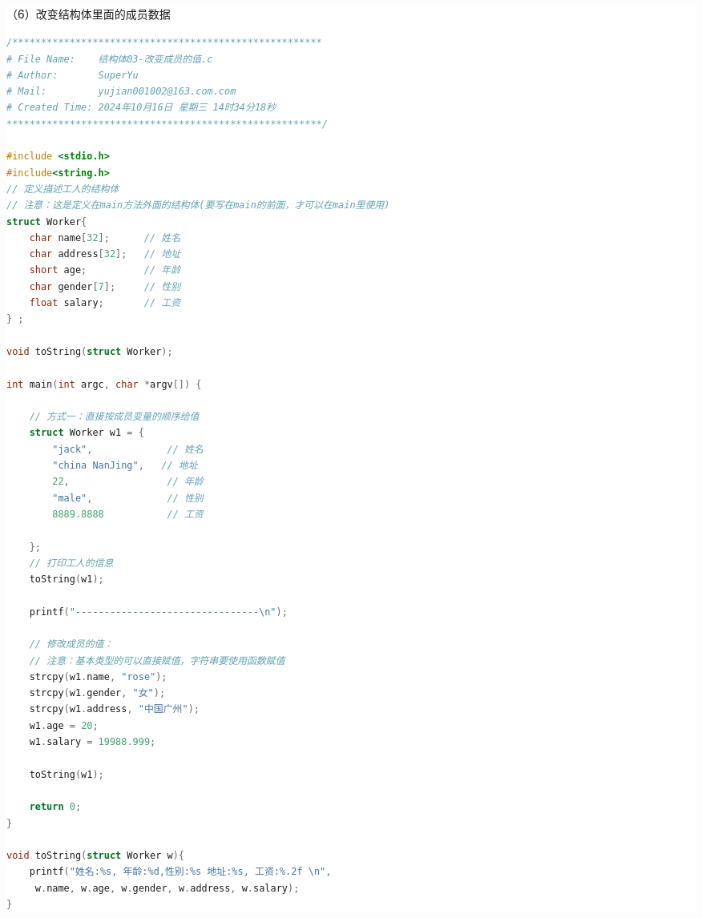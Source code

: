 

（6）改变结构体里面的成员数据

```c
/******************************************************
# File Name:    结构体03-改变成员的值.c
# Author:       SuperYu
# Mail:         yujian001002@163.com.com
# Created Time: 2024年10月16日 星期三 14时34分18秒
*******************************************************/

#include <stdio.h>
#include<string.h>
// 定义描述工人的结构体
// 注意：这是定义在main方法外面的结构体(要写在main的前面，才可以在main里使用)
struct Worker{
	char name[32];      // 姓名
	char address[32];   // 地址
	short age;      	// 年龄
	char gender[7];     // 性别
	float salary;	    // 工资
} ;

void toString(struct Worker);
 
int main(int argc, char *argv[]) {

	// 方式一：直接按成员变量的顺序给值
	struct Worker w1 = {
		"jack",    			// 姓名
		"china NanJing",   // 地址
		22,      			// 年龄
		"male",     		// 性别
		8889.8888	    	// 工资
	
	};
	// 打印工人的信息
	toString(w1);

	printf("--------------------------------\n");

	// 修改成员的值：
	// 注意：基本类型的可以直接赋值，字符串要使用函数赋值
	strcpy(w1.name, "rose");
	strcpy(w1.gender, "女");
	strcpy(w1.address, "中国广州");
	w1.age = 20;
	w1.salary = 19988.999;

	toString(w1);

    return 0;
}

void toString(struct Worker w){
	printf("姓名:%s, 年龄:%d,性别:%s 地址:%s, 工资:%.2f \n",
	 w.name, w.age, w.gender, w.address, w.salary);
}

```
